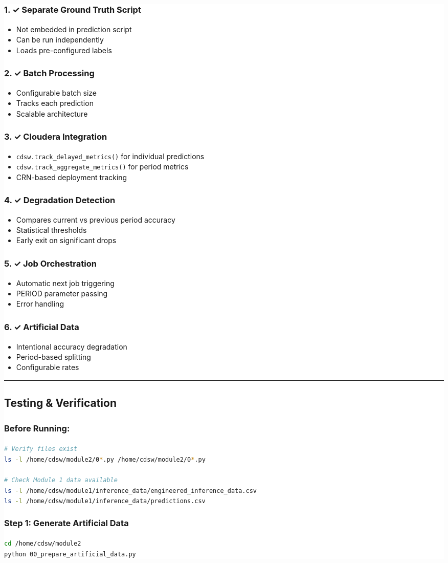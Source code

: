 ### 1. ✓ Separate Ground Truth Script
- Not embedded in prediction script
- Can be run independently
- Loads pre-configured labels

### 2. ✓ Batch Processing
- Configurable batch size
- Tracks each prediction
- Scalable architecture

### 3. ✓ Cloudera Integration
- `cdsw.track_delayed_metrics()` for individual predictions
- `cdsw.track_aggregate_metrics()` for period metrics
- CRN-based deployment tracking

### 4. ✓ Degradation Detection
- Compares current vs previous period accuracy
- Statistical thresholds
- Early exit on significant drops

### 5. ✓ Job Orchestration
- Automatic next job triggering
- PERIOD parameter passing
- Error handling

### 6. ✓ Artificial Data
- Intentional accuracy degradation
- Period-based splitting
- Configurable rates

---

## Testing & Verification

### Before Running:
```bash
# Verify files exist
ls -l /home/cdsw/module2/0*.py /home/cdsw/module2/0*.py

# Check Module 1 data available
ls -l /home/cdsw/module1/inference_data/engineered_inference_data.csv
ls -l /home/cdsw/module1/inference_data/predictions.csv
```

### Step 1: Generate Artificial Data
```bash
cd /home/cdsw/module2
python 00_prepare_artificial_data.py
```
